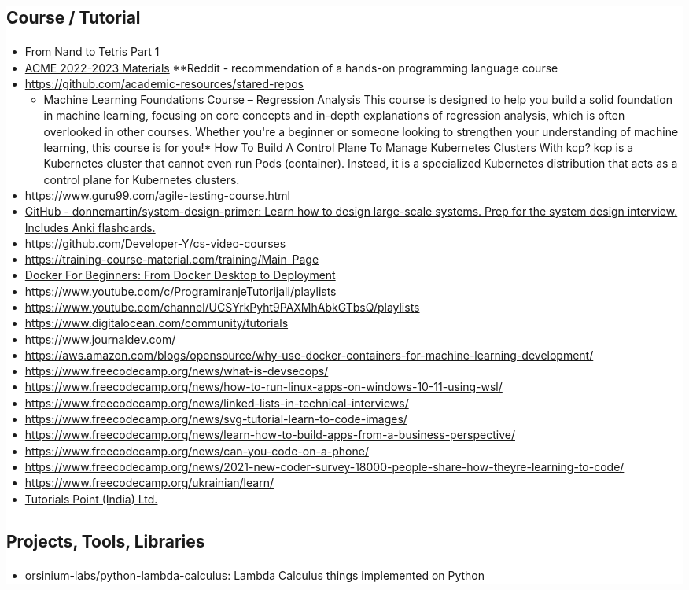 
## Course / Tutorial
* [From Nand to Tetris Part 1](https://www.youtube.com/playlist?list=PLrDd_kMiAuNmSb-CKWQqq9oBFN_KNMTaI)
* [ACME 2022-2023 Materials](https://acme.byu.edu/2022-2023-materials)
**Reddit - recommendation of a hands-on programming language course
* https://github.com/academic-resources/stared-repos
     * [Machine Learning Foundations Course – Regression Analysis](https://programmerweekly.us2.list-manage.com/track/click?u=72f68dcee17c92724bc7822fb&id=522e67d953&e=b5a8df9a4a) This course is designed to help you build a solid foundation in machine learning, focusing on core concepts and in-depth explanations of regression analysis, which is often overlooked in other courses. Whether  you're a beginner or someone looking to strengthen your understanding of machine learning, this course is for you!* [How To Build A Control Plane To Manage Kubernetes Clusters With kcp?](https://programmerweekly.us2.list-manage.com/track/click?u=72f68dcee17c92724bc7822fb&id=1548b0c657&e=b5a8df9a4a) kcp is a Kubernetes cluster that cannot even run Pods (container). Instead, it is a specialized Kubernetes distribution that acts as a control plane for Kubernetes clusters.
* https://www.guru99.com/agile-testing-course.html
* [GitHub - donnemartin/system-design-primer: Learn how to design large-scale systems. Prep for the system design interview. Includes Anki flashcards.](https://github.com/donnemartin/system-design-primer)
* https://github.com/Developer-Y/cs-video-courses
* https://training-course-material.com/training/Main_Page
* [Docker For Beginners: From Docker Desktop to Deployment](https://www.youtube.com/watch?v=i7ABlHngi1Q)
* https://www.youtube.com/c/ProgramiranjeTutorijali/playlists
* https://www.youtube.com/channel/UCSYrkPyht9PAXMhAbkGTbsQ/playlists
* https://www.digitalocean.com/community/tutorials 
* https://www.journaldev.com/
* https://aws.amazon.com/blogs/opensource/why-use-docker-containers-for-machine-learning-development/
* https://www.freecodecamp.org/news/what-is-devsecops/
* https://www.freecodecamp.org/news/how-to-run-linux-apps-on-windows-10-11-using-wsl/
* https://www.freecodecamp.org/news/linked-lists-in-technical-interviews/
* https://www.freecodecamp.org/news/svg-tutorial-learn-to-code-images/
* https://www.freecodecamp.org/news/learn-how-to-build-apps-from-a-business-perspective/
* https://www.freecodecamp.org/news/can-you-code-on-a-phone/
* https://www.freecodecamp.org/news/2021-new-coder-survey-18000-people-share-how-theyre-learning-to-code/
* https://www.freecodecamp.org/ukrainian/learn/ 
* [Tutorials Point (India) Ltd.](https://www.youtube.com/channel/UCVLbzhxVTiTLiVKeGV7WEBg)


## Projects, Tools, Libraries
* [orsinium-labs/python-lambda-calculus: Lambda Calculus things implemented on Python](https://github.com/orsinium-labs/python-lambda-calculus)
